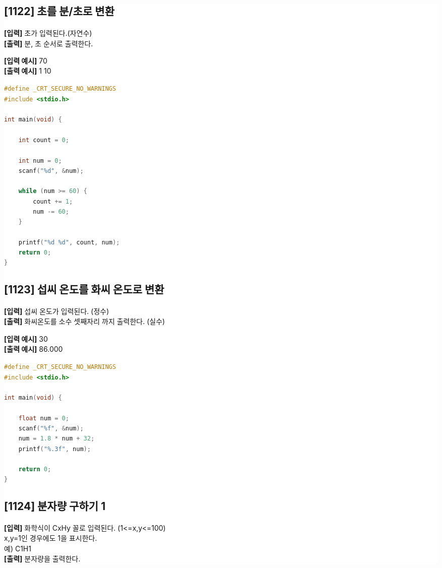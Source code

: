 
## [1122] 초를 분/초로 변환  
**[입력]** 초가 입력된다.(자연수)  
**[출력]** 분, 초 순서로 출력한다.


**[입력 예시]** 70  
**[출력 예시]** 1 10  
```c
#define _CRT_SECURE_NO_WARNINGS
#include <stdio.h>

int main(void) {

	int count = 0;

	int num = 0;
	scanf("%d", &num);

	while (num >= 60) {
		count += 1;
		num -= 60;
	}

	printf("%d %d", count, num);
	return 0;
}
```


## [1123] 섭씨 온도를 화씨 온도로 변환  
**[입력]** 섭씨 온도가 입력된다. (정수)  
**[출력]** 화씨온도를 소수 셋째자리 까지 출력한다. (실수)


**[입력 예시]** 30  
**[출력 예시]** 86.000  
```c
#define _CRT_SECURE_NO_WARNINGS
#include <stdio.h>

int main(void) {

	float num = 0;
	scanf("%f", &num);
	num = 1.8 * num + 32;
	printf("%.3f", num);

	return 0;
}
```


## [1124] 분자량 구하기 1  
**[입력]** 화학식이 CxHy 꼴로 입력된다. (1<=x,y<=100)  
x,y=1인 경우에도 1을 표시한다.  
예) C1H1  
**[출력]** 분자량을 출력한다.
